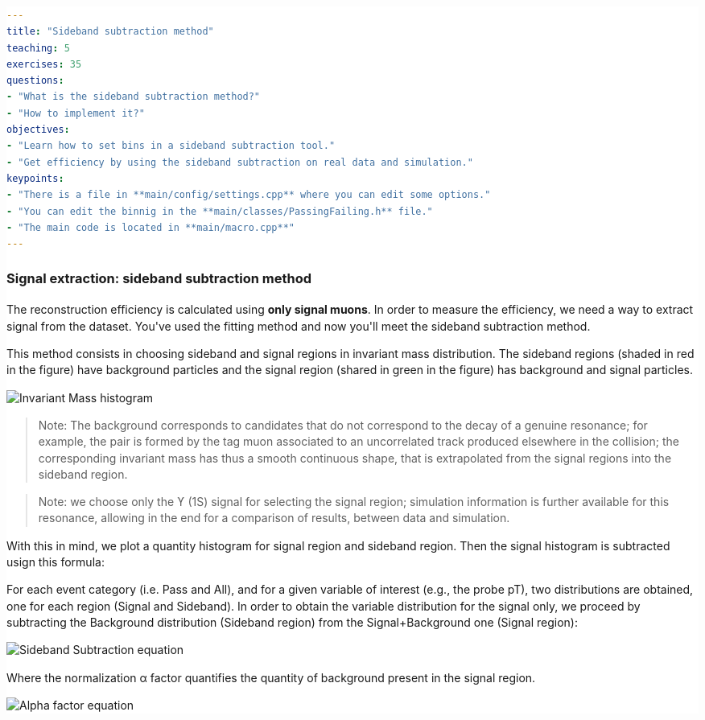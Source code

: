 ```yaml
---
title: "Sideband subtraction method"
teaching: 5
exercises: 35
questions:
- "What is the sideband subtraction method?"
- "How to implement it?"
objectives:
- "Learn how to set bins in a sideband subtraction tool."
- "Get efficiency by using the sideband subtraction on real data and simulation."
keypoints:
- "There is a file in **main/config/settings.cpp** where you can edit some options."
- "You can edit the binnig in the **main/classes/PassingFailing.h** file."
- "The main code is located in **main/macro.cpp**"
---
```


### Signal extraction: sideband subtraction method

The reconstruction efficiency is calculated using **only signal muons**. In order to measure the efficiency, we need a way to extract signal from the dataset. You've used the fitting method and now you'll meet the sideband subtraction method.

This method consists in choosing sideband and signal regions in invariant mass distribution. The sideband regions (shaded in red in the figure) have background particles and the signal region (shared in green in the figure) has background and signal particles.

![Invariant Mass histogram](../fig/InvariantMass_Tracker_region.png)

> Note: The background corresponds to candidates that do not correspond to the decay of a genuine resonance; for example, the pair is formed by the tag muon associated to an uncorrelated track produced elsewhere in the collision; the corresponding invariant mass has thus a smooth continuous shape, that is extrapolated from the signal regions into the sideband region.

> Note: we choose only the ϒ (1S) signal for selecting the signal region; simulation information is further available for this resonance, allowing in the end for a comparison of results, between data and simulation.

With this in mind, we plot a quantity histogram for signal region and sideband region. Then the signal histogram is subtracted usign this formula:

For each event category (i.e. Pass and All), and for a given variable of interest (e.g., the probe pT), two distributions are obtained, one for each region (Signal and Sideband). In order to obtain the variable distribution for the signal only, we proceed by subtracting the Background distribution (Sideband region) from the Signal+Background one (Signal region):

<img width="440px" src="../fig/subtraction.svg" alt="Sideband Subtraction equation">

Where the normalization α factor quantifies the quantity of background present in the signal region.

<img width="450px" src="../fig/alpha.svg" alt="Alpha factor equation">
